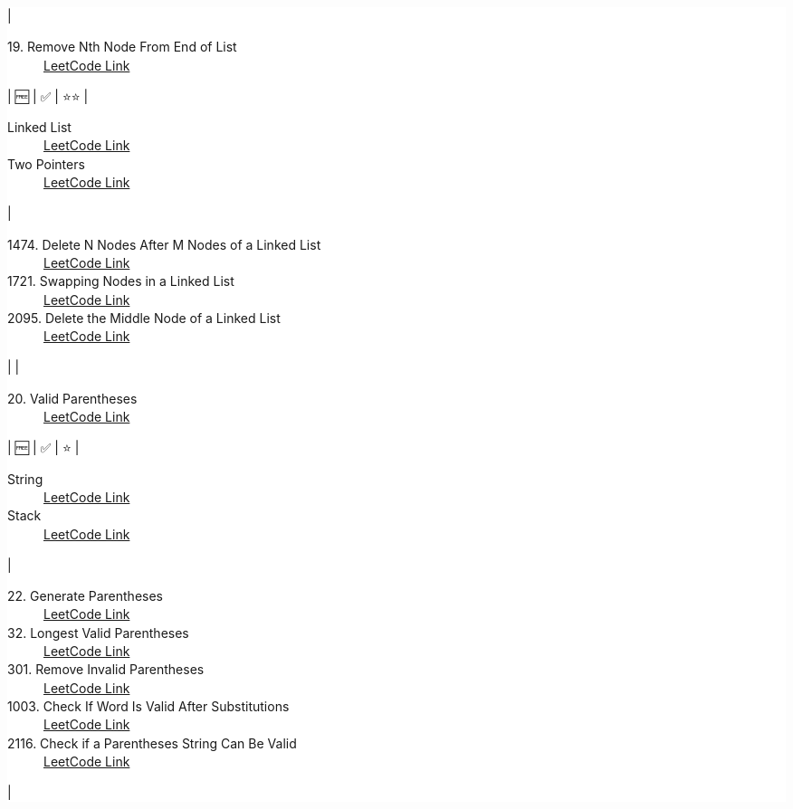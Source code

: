 | <dl><dt>19. Remove Nth Node From End of List</dt><dd>[LeetCode Link](https://leetcode.com/problems/remove-nth-node-from-end-of-list)</dd></dl>                                                      | 🆓    | ✅      | ⭐️⭐️       | <dl><dt>Linked List</dt><dd>[LeetCode Link](https://leetcode.com/tag/linked-list)</dd><dt>Two Pointers</dt><dd>[LeetCode Link](https://leetcode.com/tag/two-pointers)</dd></dl>                                                                                                                                                                                                                                                                                                                                                 | <dl><dt>1474. Delete N Nodes After M Nodes of a Linked List</dt><dd>[LeetCode Link](https://leetcode.com/problems/delete-n-nodes-after-m-nodes-of-a-linked-list)</dd><dt>1721. Swapping Nodes in a Linked List</dt><dd>[LeetCode Link](https://leetcode.com/problems/swapping-nodes-in-a-linked-list)</dd><dt>2095. Delete the Middle Node of a Linked List</dt><dd>[LeetCode Link](https://leetcode.com/problems/delete-the-middle-node-of-a-linked-list)</dd></dl>                                                                                                                                                                                                                                                                                                                                                                                                                                                                                                                                                                                                                                                                                                                                                                                                                                                                                                                                                 |
| <dl><dt>20. Valid Parentheses</dt><dd>[LeetCode Link](https://leetcode.com/problems/valid-parentheses)</dd></dl>                                                                                    | 🆓    | ✅      | ⭐️         | <dl><dt>String</dt><dd>[LeetCode Link](https://leetcode.com/tag/string)</dd><dt>Stack</dt><dd>[LeetCode Link](https://leetcode.com/tag/stack)</dd></dl>                                                                                                                                                                                                                                                                                                                                                                         | <dl><dt>22. Generate Parentheses</dt><dd>[LeetCode Link](https://leetcode.com/problems/generate-parentheses)</dd><dt>32. Longest Valid Parentheses</dt><dd>[LeetCode Link](https://leetcode.com/problems/longest-valid-parentheses)</dd><dt>301. Remove Invalid Parentheses</dt><dd>[LeetCode Link](https://leetcode.com/problems/remove-invalid-parentheses)</dd><dt>1003. Check If Word Is Valid After Substitutions</dt><dd>[LeetCode Link](https://leetcode.com/problems/check-if-word-is-valid-after-substitutions)</dd><dt>2116. Check if a Parentheses String Can Be Valid</dt><dd>[LeetCode Link](https://leetcode.com/problems/check-if-a-parentheses-string-can-be-valid)</dd></dl>                                                                                                                                                                                                                                                                                                                                                                                                                                                                                                                                                                                                                                                                                                                        |